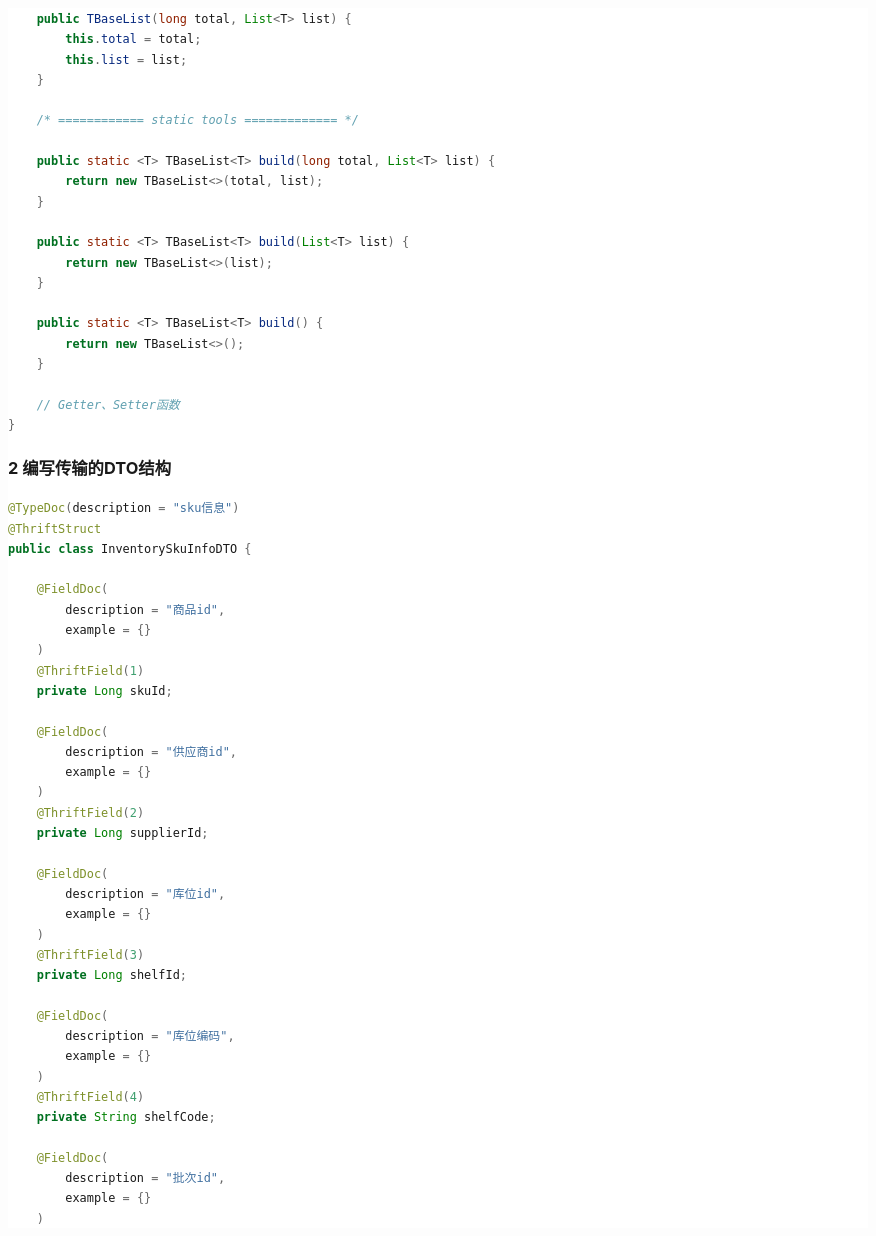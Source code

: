```java
    public TBaseList(long total, List<T> list) {
        this.total = total;
        this.list = list;
    }

    /* ============ static tools ============= */

    public static <T> TBaseList<T> build(long total, List<T> list) {
        return new TBaseList<>(total, list);
    }

    public static <T> TBaseList<T> build(List<T> list) {
        return new TBaseList<>(list);
    }

    public static <T> TBaseList<T> build() {
        return new TBaseList<>();
    }

   	// Getter、Setter函数
}
```



### 2 编写传输的DTO结构

```java
@TypeDoc(description = "sku信息")
@ThriftStruct
public class InventorySkuInfoDTO {

    @FieldDoc(
        description = "商品id",
        example = {}
    )
    @ThriftField(1)
    private Long skuId;

    @FieldDoc(
        description = "供应商id",
        example = {}
    )
    @ThriftField(2)
    private Long supplierId;

    @FieldDoc(
        description = "库位id",
        example = {}
    )
    @ThriftField(3)
    private Long shelfId;

    @FieldDoc(
        description = "库位编码",
        example = {}
    )
    @ThriftField(4)
    private String shelfCode;

    @FieldDoc(
        description = "批次id",
        example = {}
    )
```